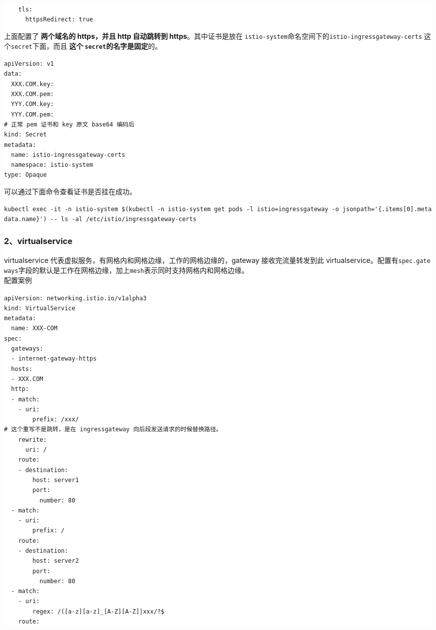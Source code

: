 ```
    tls:
      httpsRedirect: true
```

上面配置了 **两个域名的 https，并且 http 自动跳转到 https**。其中证书是放在 ``` istio-system ```命名空间下的``` istio-ingressgateway-certs ``` 这个``` secret ```下面，而且 **这个 ``` secret ```的名字是固定**的。
```
apiVersion: v1
data:
  XXX.COM.key: 
  XXX.COM.pem: 
  YYY.COM.key: 
  YYY.COM.pem: 
# 正常 pem 证书和 key 原文 base64 编码后
kind: Secret
metadata:
  name: istio-ingressgateway-certs
  namespace: istio-system
type: Opaque
```

可以通过下面命令查看证书是否挂在成功。
```
kubectl exec -it -n istio-system $(kubectl -n istio-system get pods -l istio=ingressgateway -o jsonpath='{.items[0].metadata.name}') -- ls -al /etc/istio/ingressgateway-certs
```

### 2、virtualservice
virtualservice 代表虚拟服务，有网格内和网格边缘，工作的网格边缘的，gateway 接收完流量转发到此 virtualservice。配置有``` spec.gateways ```字段的默认是工作在网格边缘，加上``` mesh ```表示同时支持网格内和网格边缘。  
配置案例
```
apiVersion: networking.istio.io/v1alpha3
kind: VirtualService
metadata:
  name: XXX-COM
spec:
  gateways:
  - internet-gateway-https
  hosts:
  - XXX.COM
  http:
  - match:
    - uri:
        prefix: /xxx/
# 这个重写不是跳转，是在 ingressgateway 向后段发送请求的时候替换路径。
    rewrite:
      uri: /
    route:
    - destination:
        host: server1
        port:
          number: 80
  - match:
    - uri:
        prefix: /
    route:
    - destination:
        host: server2
        port:
          number: 80
  - match:
    - uri:
        regex: /([a-z][a-z]_[A-Z][A-Z]|xxx/?$
    route:
```